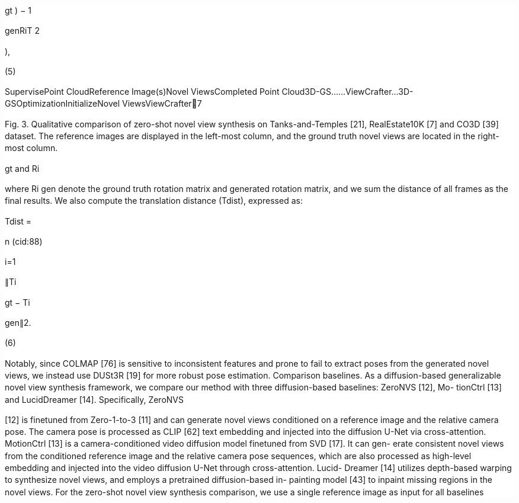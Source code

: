 gt ) − 1

genRiT
2

),

(5)

SupervisePoint CloudReference Image(s)Novel ViewsCompleted Point Cloud3D-GS……ViewCrafter…3D-GSOptimizationInitializeNovel ViewsViewCrafter7

Fig. 3. Qualitative comparison of zero-shot novel view synthesis on Tanks-and-Temples [21], RealEstate10K [7] and CO3D [39] dataset.
The reference images are displayed in the left-most column, and the ground truth novel views are located in the right-most column.

gt and Ri

where Ri
gen denote the ground truth rotation matrix
and generated rotation matrix, and we sum the distance
of all frames as the final results. We also compute the
translation distance (Tdist), expressed as:

Tdist =

n
(cid:88)

i=1

∥Ti

gt − Ti

gen∥2.

(6)

Notably, since COLMAP [76] is sensitive to inconsistent
features and prone to fail to extract poses from the generated
novel views, we instead use DUSt3R [19] for more robust
pose estimation.
Comparison baselines. As a diffusion-based generalizable
novel view synthesis framework, we compare our method
with three diffusion-based baselines: ZeroNVS [12], Mo-
tionCtrl [13] and LucidDreamer [14]. Specifically, ZeroNVS

[12] is finetuned from Zero-1-to-3 [11] and can generate
novel views conditioned on a reference image and the
relative camera pose. The camera pose is processed as CLIP
[62] text embedding and injected into the diffusion U-Net
via cross-attention. MotionCtrl [13] is a camera-conditioned
video diffusion model finetuned from SVD [17]. It can gen-
erate consistent novel views from the conditioned reference
image and the relative camera pose sequences, which are
also processed as high-level embedding and injected into
the video diffusion U-Net through cross-attention. Lucid-
Dreamer [14] utilizes depth-based warping to synthesize
novel views, and employs a pretrained diffusion-based in-
painting model [43] to inpaint missing regions in the novel
views. For the zero-shot novel view synthesis comparison,
we use a single reference image as input for all baselines
